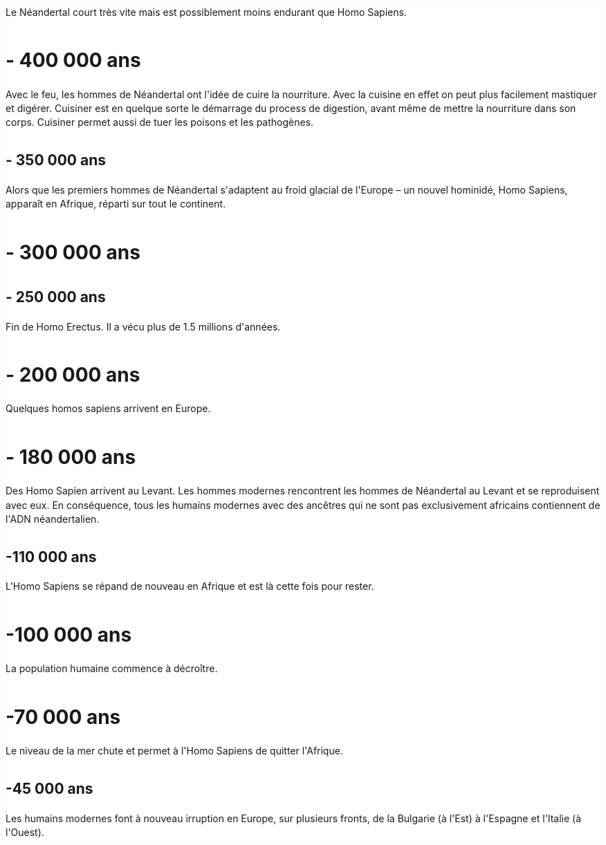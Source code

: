 Le Néandertal court très vite mais est possiblement moins endurant que Homo Sapiens.

# - 400 000 ans

Avec le feu, les hommes de Néandertal ont l'idée de cuire la nourriture. Avec la cuisine en effet on peut plus facilement mastiquer et digérer. Cuisiner est en quelque sorte le démarrage du process de digestion, avant même de mettre la nourriture dans son corps. Cuisiner permet aussi de tuer les poisons et les pathogènes.

## - 350 000 ans

Alors que les premiers hommes de Néandertal s'adaptent au froid glacial de l'Europe – un nouvel hominidé, Homo Sapiens, apparaît en Afrique, réparti sur tout le continent.

# - 300 000 ans

## - 250 000 ans

Fin de Homo Erectus. Il a vécu plus de 1.5 millions d'années.

# - 200 000 ans

Quelques homos sapiens arrivent en Europe.

# - 180 000 ans

Des Homo Sapien arrivent au Levant. Les hommes modernes rencontrent les hommes de Néandertal au Levant et se reproduisent avec eux. En conséquence, tous les humains modernes avec des ancêtres qui ne sont pas exclusivement africains contiennent de l'ADN néandertalien.

## -110 000 ans

L'Homo Sapiens se répand de nouveau en Afrique et est là cette fois pour rester.

# -100 000 ans

La population humaine commence à décroître.

# -70 000 ans

Le niveau de la mer chute et permet à l'Homo Sapiens de quitter l'Afrique.

## -45 000 ans

Les humains modernes font à nouveau irruption en Europe, sur plusieurs fronts, de la Bulgarie (à l'Est) à l'Espagne et l'Italie (à l'Ouest).
